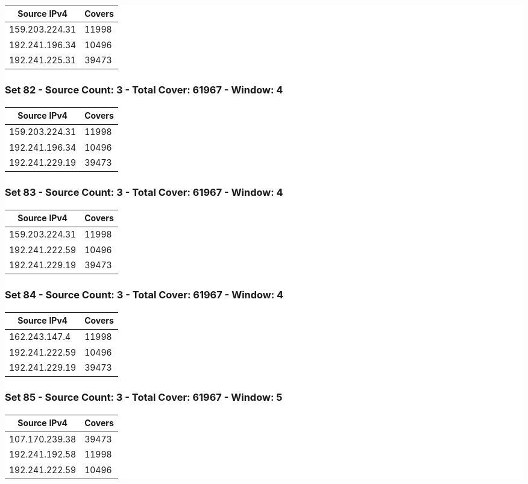 | Source IPv4 | Covers |
| --- | --- |
| 159.203.224.31 | 11998 |
| 192.241.196.34 | 10496 |
| 192.241.225.31 | 39473 |

### Set 82 - Source Count: 3 - Total Cover: 61967 - Window: 4

| Source IPv4 | Covers |
| --- | --- |
| 159.203.224.31 | 11998 |
| 192.241.196.34 | 10496 |
| 192.241.229.19 | 39473 |

### Set 83 - Source Count: 3 - Total Cover: 61967 - Window: 4

| Source IPv4 | Covers |
| --- | --- |
| 159.203.224.31 | 11998 |
| 192.241.222.59 | 10496 |
| 192.241.229.19 | 39473 |

### Set 84 - Source Count: 3 - Total Cover: 61967 - Window: 4

| Source IPv4 | Covers |
| --- | --- |
| 162.243.147.4 | 11998 |
| 192.241.222.59 | 10496 |
| 192.241.229.19 | 39473 |

### Set 85 - Source Count: 3 - Total Cover: 61967 - Window: 5

| Source IPv4 | Covers |
| --- | --- |
| 107.170.239.38 | 39473 |
| 192.241.192.58 | 11998 |
| 192.241.222.59 | 10496 |

